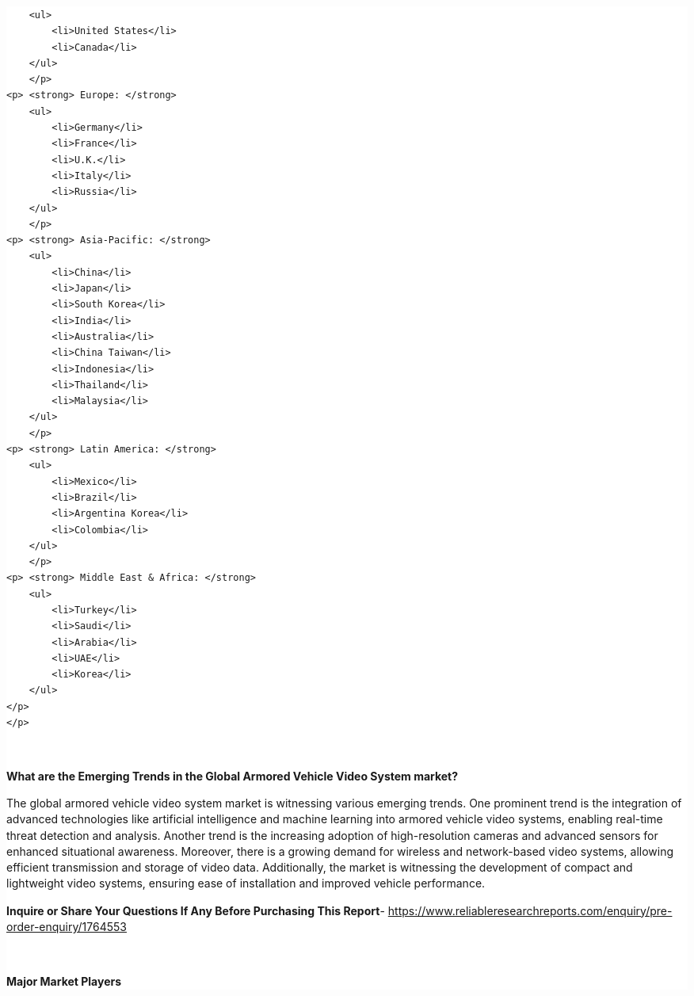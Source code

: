         <ul>
            <li>United States</li>
            <li>Canada</li>
        </ul>
        </p> 
    <p> <strong> Europe: </strong>
        <ul>
            <li>Germany</li>
            <li>France</li>
            <li>U.K.</li>
            <li>Italy</li>
            <li>Russia</li>
        </ul>
        </p> 
    <p> <strong> Asia-Pacific: </strong>
        <ul>
            <li>China</li>
            <li>Japan</li>
            <li>South Korea</li>
            <li>India</li>
            <li>Australia</li>
            <li>China Taiwan</li>
            <li>Indonesia</li>
            <li>Thailand</li>
            <li>Malaysia</li>
        </ul>
        </p> 
    <p> <strong> Latin America: </strong>
        <ul>
            <li>Mexico</li>
            <li>Brazil</li>
            <li>Argentina Korea</li>
            <li>Colombia</li>
        </ul>
        </p> 
    <p> <strong> Middle East & Africa: </strong>
        <ul>
            <li>Turkey</li>
            <li>Saudi</li>
            <li>Arabia</li>
            <li>UAE</li>
            <li>Korea</li>
        </ul>
    </p>
    </p>
<p>&nbsp;</p>
<p><strong>What are the Emerging Trends in the Global Armored Vehicle Video System market?</strong></p>
<p><p>The global armored vehicle video system market is witnessing various emerging trends. One prominent trend is the integration of advanced technologies like artificial intelligence and machine learning into armored vehicle video systems, enabling real-time threat detection and analysis. Another trend is the increasing adoption of high-resolution cameras and advanced sensors for enhanced situational awareness. Moreover, there is a growing demand for wireless and network-based video systems, allowing efficient transmission and storage of video data. Additionally, the market is witnessing the development of compact and lightweight video systems, ensuring ease of installation and improved vehicle performance.</p></p>
<p><strong>Inquire or Share Your Questions If Any Before Purchasing This Report</strong>- <a href="https://www.reliableresearchreports.com/enquiry/pre-order-enquiry/1764553">https://www.reliableresearchreports.com/enquiry/pre-order-enquiry/1764553</a></p>
<p>&nbsp;</p>
<p><strong>Major Market Players</strong></p>